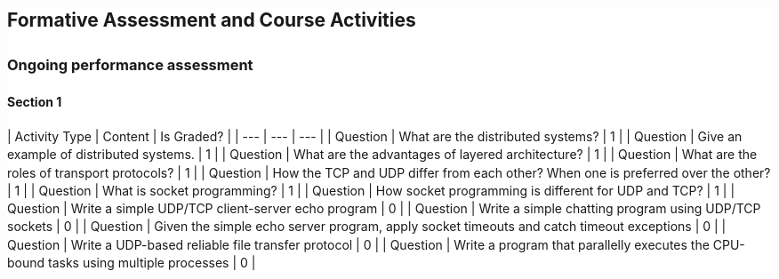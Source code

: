 
Formative Assessment and Course Activities
------------------------------------------


### Ongoing performance assessment


#### Section 1





| Activity Type | Content | Is Graded?
 |
| --- | --- | --- |
| Question | What are the distributed systems? | 1
 |
| Question | Give an example of distributed systems. | 1
 |
| Question | What are the advantages of layered architecture? | 1
 |
| Question | What are the roles of transport protocols? | 1
 |
| Question | How the TCP and UDP differ from each other? When one is preferred over the other? | 1
 |
| Question | What is socket programming? | 1
 |
| Question | How socket programming is different for UDP and TCP? | 1
 |
| Question | Write a simple UDP/TCP client-server echo program | 0
 |
| Question | Write a simple chatting program using UDP/TCP sockets | 0
 |
| Question | Given the simple echo server program, apply socket timeouts and catch timeout exceptions | 0
 |
| Question | Write a UDP-based reliable file transfer protocol | 0
 |
| Question | Write a program that parallelly executes the CPU-bound tasks using multiple processes | 0
 |
